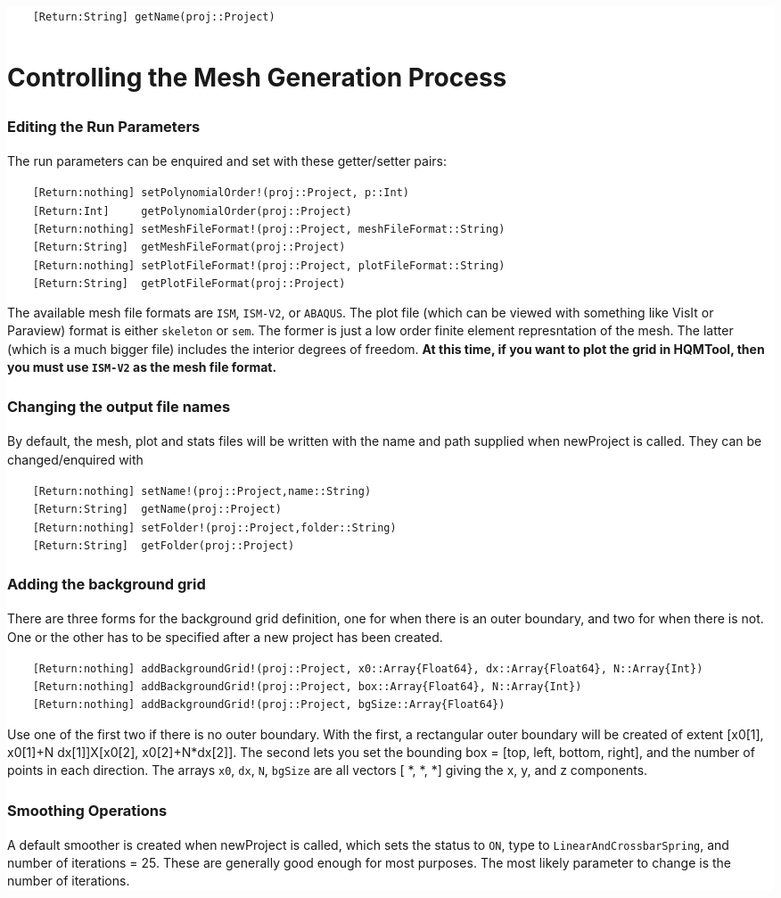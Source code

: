 		[Return:String]	getName(proj::Project)

# Controlling the Mesh Generation Process <a name="Control"></a>

### Editing the Run Parameters<a name="RunParameters"></a>

The run parameters can be enquired and set with these getter/setter pairs:

		[Return:nothing] setPolynomialOrder!(proj::Project, p::Int)
		[Return:Int]     getPolynomialOrder(proj::Project)
		[Return:nothing] setMeshFileFormat!(proj::Project, meshFileFormat::String)
		[Return:String]  getMeshFileFormat(proj::Project)
		[Return:nothing] setPlotFileFormat!(proj::Project, plotFileFormat::String)
		[Return:String]  getPlotFileFormat(proj::Project)

The available mesh file formats are `ISM`, `ISM-V2`, or `ABAQUS`. The plot file (which can be viewed with something like VisIt or Paraview) format is either `skeleton` or `sem`. The former is just a low order finite element represntation of the mesh. The latter (which is a much bigger file) includes the interior degrees of freedom. **At this time, if you want to plot the grid in HQMTool, then you must use `ISM-V2` as the mesh file format.**

### Changing the output file names<a name="OutputFiles"></a>

By default, the mesh, plot and stats files will be written with the name and path supplied when newProject is called. They can be changed/enquired with

		[Return:nothing] setName!(proj::Project,name::String)
		[Return:String]  getName(proj::Project)
		[Return:nothing] setFolder!(proj::Project,folder::String)
		[Return:String]  getFolder(proj::Project)

### Adding the background grid<a name="BackgroundGrid"></a>

There are three forms for the background grid definition, one for when there is an outer boundary, and two for when there is not. One or the other has to be specified after a new project has been created.

		[Return:nothing] addBackgroundGrid!(proj::Project, x0::Array{Float64}, dx::Array{Float64}, N::Array{Int})
		[Return:nothing] addBackgroundGrid!(proj::Project, box::Array{Float64}, N::Array{Int})
		[Return:nothing] addBackgroundGrid!(proj::Project, bgSize::Array{Float64})

Use one of the first two if there is no outer boundary. With the first, a rectangular outer boundary will be created of extent [x0[1], x0[1]+N dx[1]]X[x0[2], x0[2]+N*dx[2]]. The second lets you set the bounding box = [top, left, bottom, right], and the number of points in each direction. The arrays `x0`, `dx`, `N`, `bgSize` are all vectors [ *, \*, \*] giving the x, y, and z components.

### Smoothing Operations<a name="Smoother"></a>

A default smoother is created when newProject is called, which sets the status to `ON`, type to `LinearAndCrossbarSpring`, and number of iterations = 25. These are generally good enough for most purposes. The most likely parameter to change is the number of iterations.
